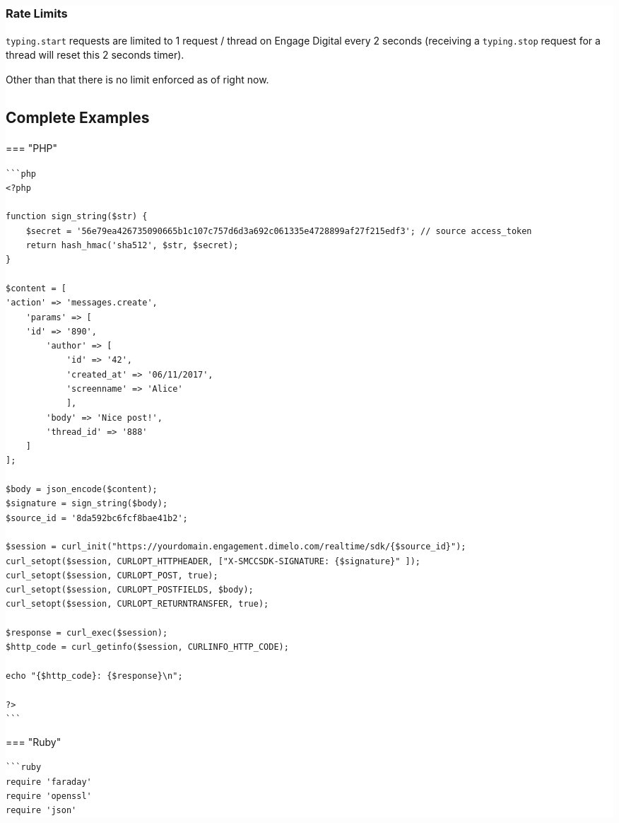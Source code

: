 ### Rate Limits

`typing.start` requests are limited to 1 request / thread on Engage Digital every 2 seconds (receiving a `typing.stop` request for a thread will reset this 2 seconds timer).

Other than that there is no limit enforced as of right now.

## Complete Examples

=== "PHP"

    ```php
    <?php

    function sign_string($str) {
        $secret = '56e79ea426735090665b1c107c757d6d3a692c061335e4728899af27f215edf3'; // source access_token
        return hash_hmac('sha512', $str, $secret);
    }

    $content = [
    'action' => 'messages.create',
        'params' => [
        'id' => '890',
            'author' => [
                'id' => '42',
                'created_at' => '06/11/2017',
                'screenname' => 'Alice'
                ],
            'body' => 'Nice post!',
            'thread_id' => '888'
        ]
    ];

    $body = json_encode($content);
    $signature = sign_string($body);
    $source_id = '8da592bc6fcf8bae41b2';

    $session = curl_init("https://yourdomain.engagement.dimelo.com/realtime/sdk/{$source_id}");
    curl_setopt($session, CURLOPT_HTTPHEADER, ["X-SMCCSDK-SIGNATURE: {$signature}" ]);
    curl_setopt($session, CURLOPT_POST, true);
    curl_setopt($session, CURLOPT_POSTFIELDS, $body);
    curl_setopt($session, CURLOPT_RETURNTRANSFER, true);

    $response = curl_exec($session);
    $http_code = curl_getinfo($session, CURLINFO_HTTP_CODE);

    echo "{$http_code}: {$response}\n";

    ?>
    ```

=== "Ruby"

    ```ruby
    require 'faraday'
    require 'openssl'
    require 'json'
